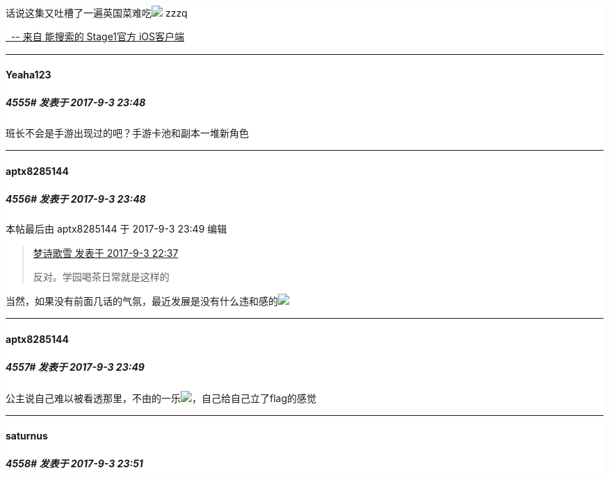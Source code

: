 

话说这集又吐槽了一遍英国菜难吃<img src="https://static.saraba1st.com/image/smiley/face2017/050.png" referrerpolicy="no-referrer">
zzzq

[  -- 来自 能搜索的 Stage1官方 iOS客户端](https://itunes.apple.com/fi/app/saraba1st/id1221237470?mt=8)







*****

####  Yeaha123  
##### 4555#       发表于 2017-9-3 23:48




班长不会是手游出现过的吧？手游卡池和副本一堆新角色







*****

####  aptx8285144  
##### 4556#       发表于 2017-9-3 23:48



 本帖最后由 aptx8285144 于 2017-9-3 23:49 编辑 
<blockquote><a href="httphttps://bbs.saraba1st.com/2b/forum.php?mod=redirect&amp;goto=findpost&amp;pid=37088066&amp;ptid=1486439" target="_blank">梦诗歌雪 发表于 2017-9-3 22:37</a>

反对。学园喝茶日常就是这样的</blockquote>
当然，如果没有前面几话的气氛，最近发展是没有什么违和感的<img src="https://static.saraba1st.com/image/smiley/face2017/067.png" referrerpolicy="no-referrer">







*****

####  aptx8285144  
##### 4557#       发表于 2017-9-3 23:49




公主说自己难以被看透那里，不由的一乐<img src="https://static.saraba1st.com/image/smiley/face2017/066.png" referrerpolicy="no-referrer">，自己给自己立了flag的感觉







*****

####  saturnus  
##### 4558#       发表于 2017-9-3 23:51
